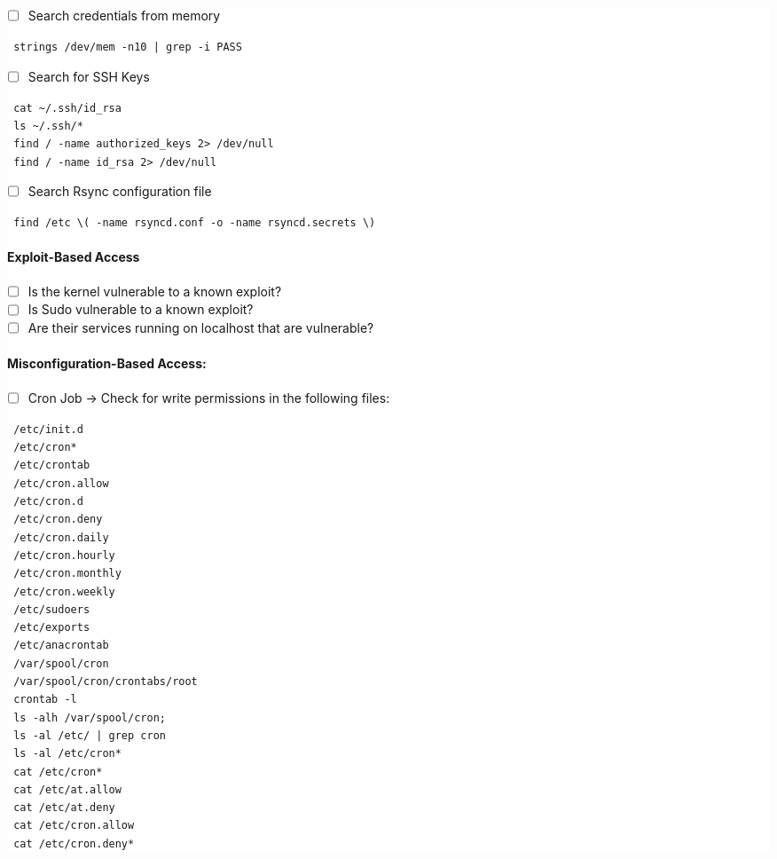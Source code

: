 * [ ] Search credentials from memory

```
 strings /dev/mem -n10 | grep -i PASS
```

* [ ] Search for SSH Keys

```
 cat ~/.ssh/id_rsa
 ls ~/.ssh/*
 find / -name authorized_keys 2> /dev/null
 find / -name id_rsa 2> /dev/null
```

* [ ] Search Rsync configuration file

```
 find /etc \( -name rsyncd.conf -o -name rsyncd.secrets \)
```

#### Exploit-Based Access

* [ ] Is the kernel vulnerable to a known exploit?
* [ ] Is Sudo vulnerable to a known exploit?
* [ ] Are their services running on localhost that are vulnerable?

#### Misconfiguration-Based Access:

* [ ] Cron Job -> Check for write permissions in the following files:

```
 /etc/init.d
 /etc/cron*
 /etc/crontab
 /etc/cron.allow
 /etc/cron.d 
 /etc/cron.deny
 /etc/cron.daily
 /etc/cron.hourly
 /etc/cron.monthly
 /etc/cron.weekly
 /etc/sudoers
 /etc/exports
 /etc/anacrontab
 /var/spool/cron
 /var/spool/cron/crontabs/root
 crontab -l
 ls -alh /var/spool/cron;
 ls -al /etc/ | grep cron
 ls -al /etc/cron*
 cat /etc/cron*
 cat /etc/at.allow
 cat /etc/at.deny
 cat /etc/cron.allow
 cat /etc/cron.deny*
```
